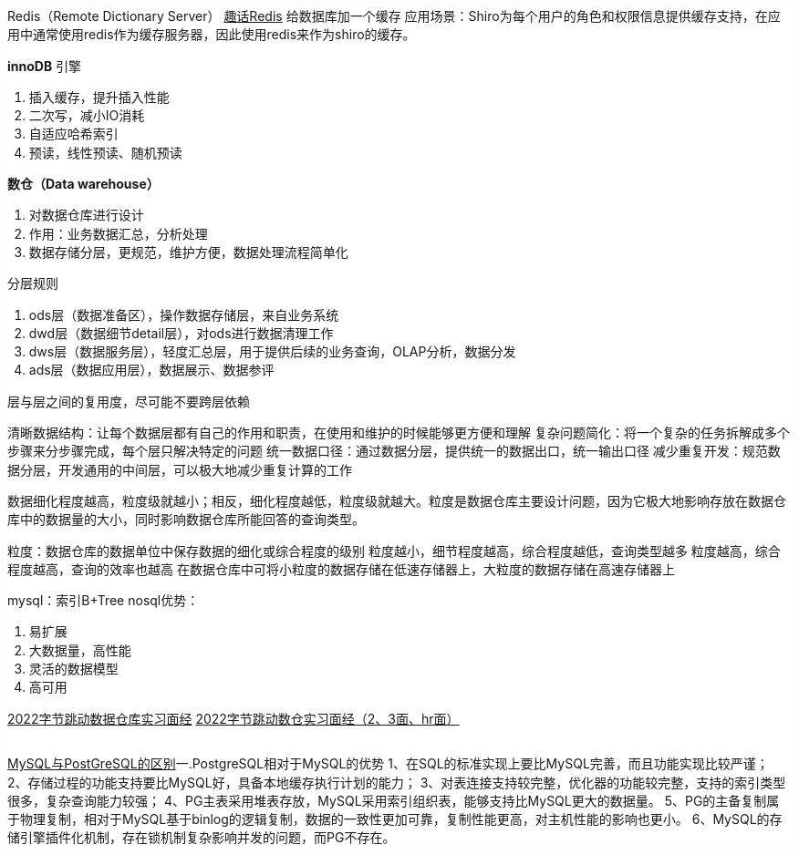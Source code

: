 Redis（Remote Dictionary Server）
[趣话Redis](https://www.bilibili.com/video/BV1Fd4y1T7pD/)
给数据库加一个缓存
应用场景：Shiro为每个用户的角色和权限信息提供缓存支持，在应用中通常使用redis作为缓存服务器，因此使用redis来作为shiro的缓存。



**innoDB**
引擎
1. 插入缓存，提升插入性能
2. 二次写，减小IO消耗
3. 自适应哈希索引
4. 预读，线性预读、随机预读


**数仓（Data warehouse）**
1. 对数据仓库进行设计
2. 作用：业务数据汇总，分析处理
3. 数据存储分层，更规范，维护方便，数据处理流程简单化

分层规则
1. ods层（数据准备区），操作数据存储层，来自业务系统
2. dwd层（数据细节detail层），对ods进行数据清理工作
3. dws层（数据服务层），轻度汇总层，用于提供后续的业务查询，OLAP分析，数据分发
4. ads层（数据应用层），数据展示、数据参评

层与层之间的复用度，尽可能不要跨层依赖

清晰数据结构：让每个数据层都有自己的作用和职责，在使用和维护的时候能够更方便和理解
复杂问题简化：将一个复杂的任务拆解成多个步骤来分步骤完成，每个层只解决特定的问题
统一数据口径：通过数据分层，提供统一的数据出口，统一输出口径
减少重复开发：规范数据分层，开发通用的中间层，可以极大地减少重复计算的工作

数据细化程度越高，粒度级就越小；相反，细化程度越低，粒度级就越大。粒度是数据仓库主要设计问题，因为它极大地影响存放在数据仓库中的数据量的大小，同时影响数据仓库所能回答的查询类型。

粒度：数据仓库的数据单位中保存数据的细化或综合程度的级别
粒度越小，细节程度越高，综合程度越低，查询类型越多
粒度越高，综合程度越高，查询的效率也越高
在数据仓库中可将小粒度的数据存储在低速存储器上，大粒度的数据存储在高速存储器上

mysql：索引B+Tree
nosql优势：
1. 易扩展
2. 大数据量，高性能
3. 灵活的数据模型
4. 高可用


[2022字节跳动数据仓库实习面经](https://liuxiaocong.blog.csdn.net/article/details/123433269)
[2022字节跳动数仓实习面经（2、3面、hr面）](https://huaweicloud.csdn.net/6335792bd3efff3090b5841d.html)



## 
[MySQL与PostGreSQL的区别](https://blog.csdn.net/m0_37787662/article/details/124997217)
​​​​​​​一.PostgreSQL相对于MySQL的优势
1、在SQL的标准实现上要比MySQL完善，而且功能实现比较严谨；
2、存储过程的功能支持要比MySQL好，具备本地缓存执行计划的能力；
3、对表连接支持较完整，优化器的功能较完整，支持的索引类型很多，复杂查询能力较强；
4、PG主表采用堆表存放，MySQL采用索引组织表，能够支持比MySQL更大的数据量。
5、PG的主备复制属于物理复制，相对于MySQL基于binlog的逻辑复制，数据的一致性更加可靠，复制性能更高，对主机性能的影响也更小。
6、MySQL的存储引擎插件化机制，存在锁机制复杂影响并发的问题，而PG不存在。
